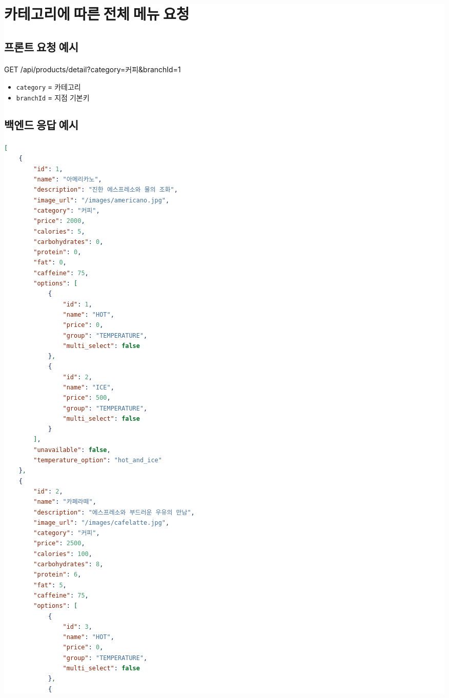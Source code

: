 # 카테고리에 따른 전체 메뉴 요청
## 프론트 요청 예시
GET /api/products/detail?category=커피&branchId=1
- `category` = 카테고리
- `branchId` = 지점 기본키
## 백엔드 응답 예시
```json
[
    {
        "id": 1,
        "name": "아메리카노",
        "description": "진한 에스프레소와 물의 조화",
        "image_url": "/images/americano.jpg",
        "category": "커피",
        "price": 2000,
        "calories": 5,
        "carbohydrates": 0,
        "protein": 0,
        "fat": 0,
        "caffeine": 75,
        "options": [
            {
                "id": 1,
                "name": "HOT",
                "price": 0,
                "group": "TEMPERATURE",
                "multi_select": false
            },
            {
                "id": 2,
                "name": "ICE",
                "price": 500,
                "group": "TEMPERATURE",
                "multi_select": false
            }
        ],
        "unavailable": false,
        "temperature_option": "hot_and_ice"
    },
    {
        "id": 2,
        "name": "카페라떼",
        "description": "에스프레소와 부드러운 우유의 만남",
        "image_url": "/images/cafelatte.jpg",
        "category": "커피",
        "price": 2500,
        "calories": 100,
        "carbohydrates": 8,
        "protein": 6,
        "fat": 5,
        "caffeine": 75,
        "options": [
            {
                "id": 3,
                "name": "HOT",
                "price": 0,
                "group": "TEMPERATURE",
                "multi_select": false
            },
            {
```